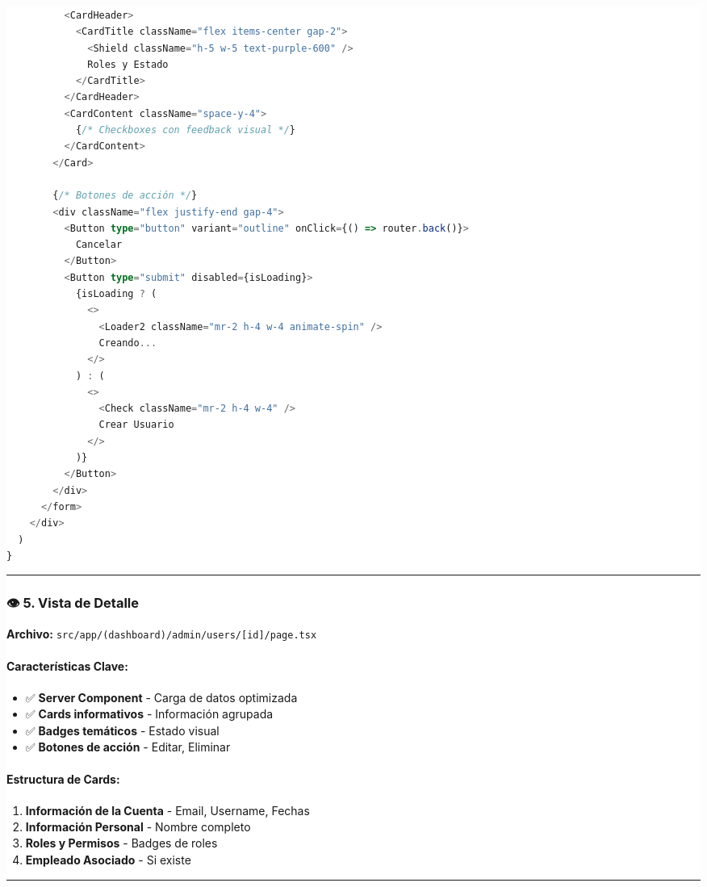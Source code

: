 ```typescript
          <CardHeader>
            <CardTitle className="flex items-center gap-2">
              <Shield className="h-5 w-5 text-purple-600" />
              Roles y Estado
            </CardTitle>
          </CardHeader>
          <CardContent className="space-y-4">
            {/* Checkboxes con feedback visual */}
          </CardContent>
        </Card>

        {/* Botones de acción */}
        <div className="flex justify-end gap-4">
          <Button type="button" variant="outline" onClick={() => router.back()}>
            Cancelar
          </Button>
          <Button type="submit" disabled={isLoading}>
            {isLoading ? (
              <>
                <Loader2 className="mr-2 h-4 w-4 animate-spin" />
                Creando...
              </>
            ) : (
              <>
                <Check className="mr-2 h-4 w-4" />
                Crear Usuario
              </>
            )}
          </Button>
        </div>
      </form>
    </div>
  )
}
```

---

### 👁️ **5. Vista de Detalle**

**Archivo:** `src/app/(dashboard)/admin/users/[id]/page.tsx`

#### Características Clave:
- ✅ **Server Component** - Carga de datos optimizada
- ✅ **Cards informativos** - Información agrupada
- ✅ **Badges temáticos** - Estado visual
- ✅ **Botones de acción** - Editar, Eliminar

#### Estructura de Cards:
1. **Información de la Cuenta** - Email, Username, Fechas
2. **Información Personal** - Nombre completo
3. **Roles y Permisos** - Badges de roles
4. **Empleado Asociado** - Si existe

---